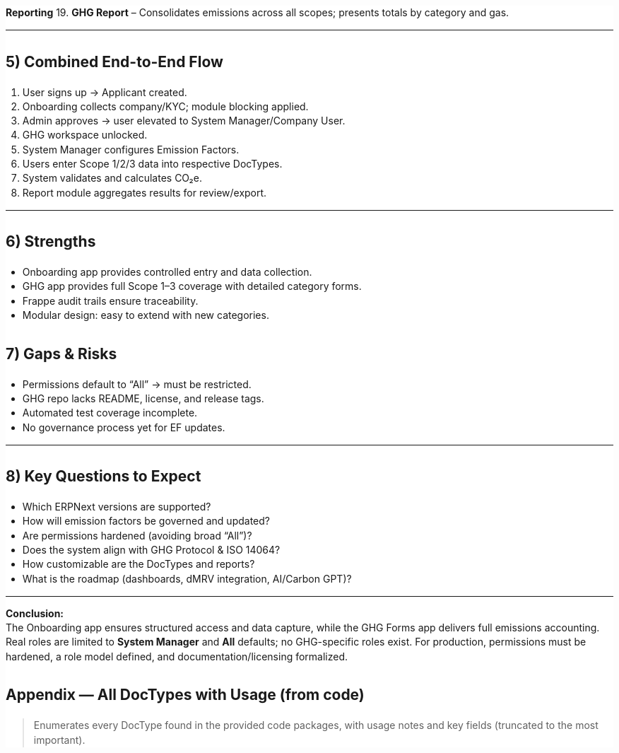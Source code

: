 **Reporting**
19. **GHG Report** – Consolidates emissions across all scopes; presents totals by category and gas.

---

## 5) Combined End-to-End Flow
1. User signs up → Applicant created.
2. Onboarding collects company/KYC; module blocking applied.
3. Admin approves → user elevated to System Manager/Company User.
4. GHG workspace unlocked.
5. System Manager configures Emission Factors.
6. Users enter Scope 1/2/3 data into respective DocTypes.
7. System validates and calculates CO₂e.
8. Report module aggregates results for review/export.

---

## 6) Strengths
- Onboarding app provides controlled entry and data collection.
- GHG app provides full Scope 1–3 coverage with detailed category forms.
- Frappe audit trails ensure traceability.
- Modular design: easy to extend with new categories.

## 7) Gaps & Risks
- Permissions default to “All” → must be restricted.
- GHG repo lacks README, license, and release tags.
- Automated test coverage incomplete.
- No governance process yet for EF updates.

---

## 8) Key Questions to Expect
- Which ERPNext versions are supported?
- How will emission factors be governed and updated?
- Are permissions hardened (avoiding broad “All”)?
- Does the system align with GHG Protocol & ISO 14064?
- How customizable are the DocTypes and reports?
- What is the roadmap (dashboards, dMRV integration, AI/Carbon GPT)?

---

**Conclusion:**  
The Onboarding app ensures structured access and data capture, while the GHG Forms app delivers full emissions accounting. Real roles are limited to **System Manager** and **All** defaults; no GHG-specific roles exist. For production, permissions must be hardened, a role model defined, and documentation/licensing formalized.

## Appendix — All DocTypes with Usage (from code)
> Enumerates every DocType found in the provided code packages, with usage notes and key fields (truncated to the most important).

